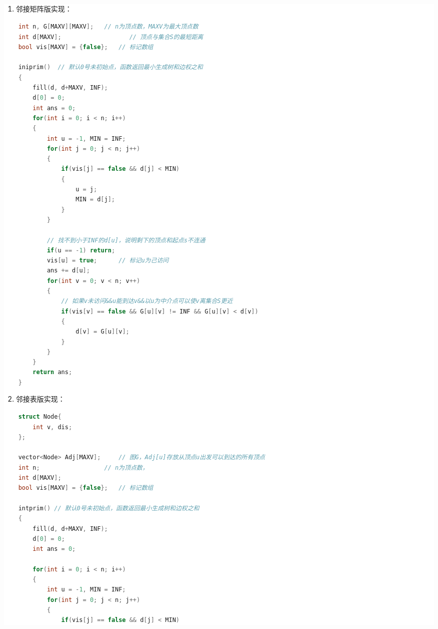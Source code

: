 1. 邻接矩阵版实现：

```C++
    int n, G[MAXV][MAXV];   // n为顶点数，MAXV为最大顶点数
    int d[MAXV];                   // 顶点与集合S的最短距离
    bool vis[MAXV] = {false};   // 标记数组

    iniprim()  // 默认0号未初始点，函数返回最小生成树和边权之和
    {
        fill(d, d+MAXV, INF);
        d[0] = 0;
        int ans = 0;
        for(int i = 0; i < n; i++)
        {
            int u = -1, MIN = INF;
            for(int j = 0; j < n; j++)
            {
                if(vis[j] == false && d[j] < MIN)
                {
                    u = j;
                    MIN = d[j];
                }
            }

            // 找不到小于INF的d[u]，说明剩下的顶点和起点s不连通
            if(u == -1) return;
            vis[u] = true;      // 标记u为己访问
            ans += d[u];
            for(int v = 0; v < n; v++)
            {
                // 如果v未访问&&u能到达v&&以u为中介点可以使v离集合S更近
                if(vis[v] == false && G[u][v] != INF && G[u][v] < d[v])
                {
                    d[v] = G[u][v];
                }
            }
        }
        return ans;
    }
```

2. 邻接表版实现：

```C++
    struct Node{
        int v, dis;
    };

    vector<Node> Adj[MAXV];     // 图G，Adj[u]存放从顶点u出发可以到达的所有顶点
    int n;                  // n为顶点数，
    int d[MAXV];
    bool vis[MAXV] = {false};   // 标记数组

    intprim() // 默认0号未初始点，函数返回最小生成树和边权之和
    {
        fill(d, d+MAXV, INF);
        d[0] = 0;
        int ans = 0;

        for(int i = 0; i < n; i++)
        {
            int u = -1, MIN = INF;
            for(int j = 0; j < n; j++)
            {
                if(vis[j] == false && d[j] < MIN)
```